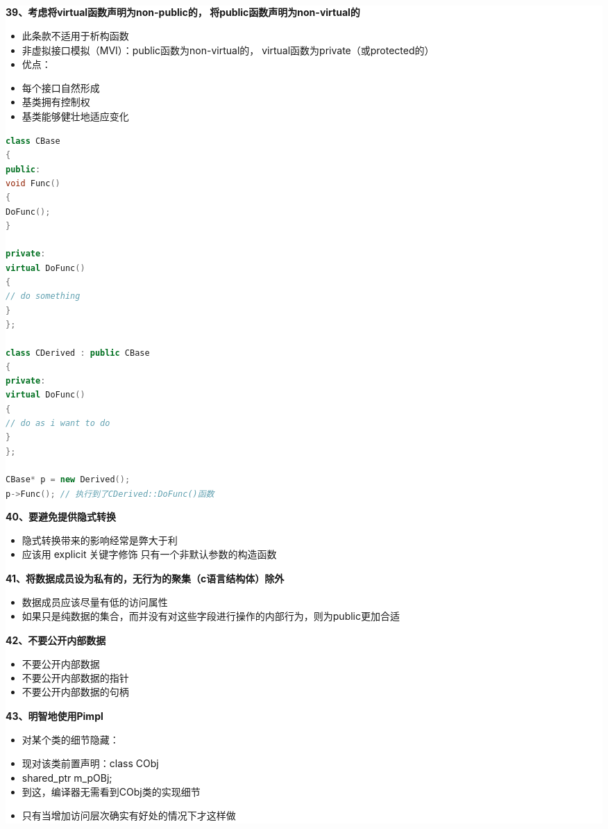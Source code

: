 **39、考虑将virtual函数声明为non-public的， 将public函数声明为non-virtual的**
* 此条款不适用于析构函数
* 非虚拟接口模拟（MVI）：public函数为non-virtual的， virtual函数为private（或protected的）
* 优点：
- 每个接口自然形成
- 基类拥有控制权
- 基类能够健壮地适应变化

```cpp
class CBase
{
public:
void Func()
{
DoFunc();
}

private:
virtual DoFunc()
{
// do something
}
};

class CDerived : public CBase
{
private:
virtual DoFunc()
{
// do as i want to do
}
};

CBase* p = new Derived();
p->Func(); // 执行到了CDerived::DoFunc()函数
```

**40、要避免提供隐式转换**
* 隐式转换带来的影响经常是弊大于利
* 应该用 explicit 关键字修饰 只有一个非默认参数的构造函数

**41、将数据成员设为私有的，无行为的聚集（c语言结构体）除外**
* 数据成员应该尽量有低的访问属性
* 如果只是纯数据的集合，而并没有对这些字段进行操作的内部行为，则为public更加合适

**42、不要公开内部数据**
* 不要公开内部数据
* 不要公开内部数据的指针
* 不要公开内部数据的句柄

**43、明智地使用Pimpl**

* 对某个类的细节隐藏：
- 现对该类前置声明：class CObj
- shared_ptr<CObj> m_pOBj;
- 到这，编译器无需看到CObj类的实现细节
* 只有当增加访问层次确实有好处的情况下才这样做
